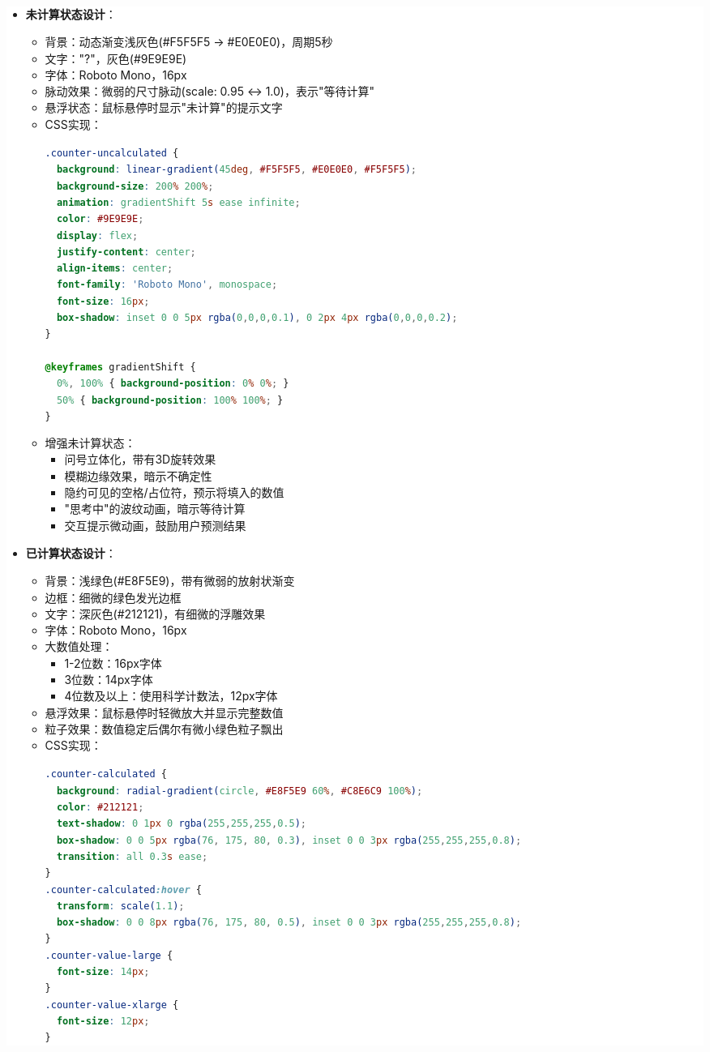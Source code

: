 - **未计算状态设计**：
  - 背景：动态渐变浅灰色(#F5F5F5 → #E0E0E0)，周期5秒
  - 文字："?"，灰色(#9E9E9E)
  - 字体：Roboto Mono，16px
  - 脉动效果：微弱的尺寸脉动(scale: 0.95 ↔ 1.0)，表示"等待计算"
  - 悬浮状态：鼠标悬停时显示"未计算"的提示文字
  - CSS实现：
    ```css
    .counter-uncalculated {
      background: linear-gradient(45deg, #F5F5F5, #E0E0E0, #F5F5F5);
      background-size: 200% 200%;
      animation: gradientShift 5s ease infinite;
      color: #9E9E9E;
      display: flex;
      justify-content: center;
      align-items: center;
      font-family: 'Roboto Mono', monospace;
      font-size: 16px;
      box-shadow: inset 0 0 5px rgba(0,0,0,0.1), 0 2px 4px rgba(0,0,0,0.2);
    }
    
    @keyframes gradientShift {
      0%, 100% { background-position: 0% 0%; }
      50% { background-position: 100% 100%; }
    }
    ```
  - 增强未计算状态：
    * 问号立体化，带有3D旋转效果
    * 模糊边缘效果，暗示不确定性
    * 隐约可见的空格/占位符，预示将填入的数值
    * "思考中"的波纹动画，暗示等待计算
    * 交互提示微动画，鼓励用户预测结果

- **已计算状态设计**：
  - 背景：浅绿色(#E8F5E9)，带有微弱的放射状渐变
  - 边框：细微的绿色发光边框
  - 文字：深灰色(#212121)，有细微的浮雕效果
  - 字体：Roboto Mono，16px
  - 大数值处理：
    * 1-2位数：16px字体
    * 3位数：14px字体
    * 4位数及以上：使用科学计数法，12px字体
  - 悬浮效果：鼠标悬停时轻微放大并显示完整数值
  - 粒子效果：数值稳定后偶尔有微小绿色粒子飘出
  - CSS实现：
    ```css
    .counter-calculated {
      background: radial-gradient(circle, #E8F5E9 60%, #C8E6C9 100%);
      color: #212121;
      text-shadow: 0 1px 0 rgba(255,255,255,0.5);
      box-shadow: 0 0 5px rgba(76, 175, 80, 0.3), inset 0 0 3px rgba(255,255,255,0.8);
      transition: all 0.3s ease;
    }
    .counter-calculated:hover {
      transform: scale(1.1);
      box-shadow: 0 0 8px rgba(76, 175, 80, 0.5), inset 0 0 3px rgba(255,255,255,0.8);
    }
    .counter-value-large {
      font-size: 14px;
    }
    .counter-value-xlarge {
      font-size: 12px;
    }
    ```